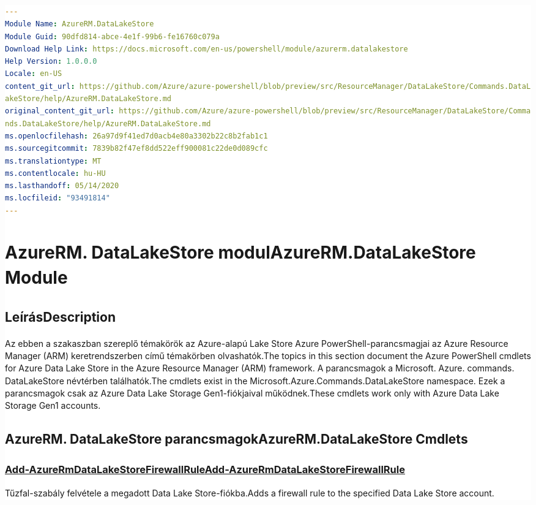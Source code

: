 ```yaml
---
Module Name: AzureRM.DataLakeStore
Module Guid: 90dfd814-abce-4e1f-99b6-fe16760c079a
Download Help Link: https://docs.microsoft.com/en-us/powershell/module/azurerm.datalakestore
Help Version: 1.0.0.0
Locale: en-US
content_git_url: https://github.com/Azure/azure-powershell/blob/preview/src/ResourceManager/DataLakeStore/Commands.DataLakeStore/help/AzureRM.DataLakeStore.md
original_content_git_url: https://github.com/Azure/azure-powershell/blob/preview/src/ResourceManager/DataLakeStore/Commands.DataLakeStore/help/AzureRM.DataLakeStore.md
ms.openlocfilehash: 26a97d9f41ed7d0acb4e80a3302b22c8b2fab1c1
ms.sourcegitcommit: 7839b82f47ef8dd522eff900081c22de0d089cfc
ms.translationtype: MT
ms.contentlocale: hu-HU
ms.lasthandoff: 05/14/2020
ms.locfileid: "93491814"
---
```

# <span data-ttu-id="99145-101">AzureRM. DataLakeStore modul</span><span class="sxs-lookup"><span data-stu-id="99145-101">AzureRM.DataLakeStore Module</span></span>
## <span data-ttu-id="99145-102">Leírás</span><span class="sxs-lookup"><span data-stu-id="99145-102">Description</span></span>
<span data-ttu-id="99145-103">Az ebben a szakaszban szereplő témakörök az Azure-alapú Lake Store Azure PowerShell-parancsmagjai az Azure Resource Manager (ARM) keretrendszerben című témakörben olvashatók.</span><span class="sxs-lookup"><span data-stu-id="99145-103">The topics in this section document the Azure PowerShell cmdlets for Azure Data Lake Store in the Azure Resource Manager (ARM) framework.</span></span> <span data-ttu-id="99145-104">A parancsmagok a Microsoft. Azure. commands. DataLakeStore névtérben találhatók.</span><span class="sxs-lookup"><span data-stu-id="99145-104">The cmdlets exist in the Microsoft.Azure.Commands.DataLakeStore namespace.</span></span> <span data-ttu-id="99145-105">Ezek a parancsmagok csak az Azure Data Lake Storage Gen1-fiókjaival működnek.</span><span class="sxs-lookup"><span data-stu-id="99145-105">These cmdlets work only with Azure Data Lake Storage Gen1 accounts.</span></span>

## <span data-ttu-id="99145-106">AzureRM. DataLakeStore parancsmagok</span><span class="sxs-lookup"><span data-stu-id="99145-106">AzureRM.DataLakeStore Cmdlets</span></span>
### [<span data-ttu-id="99145-107">Add-AzureRmDataLakeStoreFirewallRule</span><span class="sxs-lookup"><span data-stu-id="99145-107">Add-AzureRmDataLakeStoreFirewallRule</span></span>](Add-AzureRmDataLakeStoreFirewallRule.md)
<span data-ttu-id="99145-108">Tűzfal-szabály felvétele a megadott Data Lake Store-fiókba.</span><span class="sxs-lookup"><span data-stu-id="99145-108">Adds a firewall rule to the specified Data Lake Store account.</span></span>
